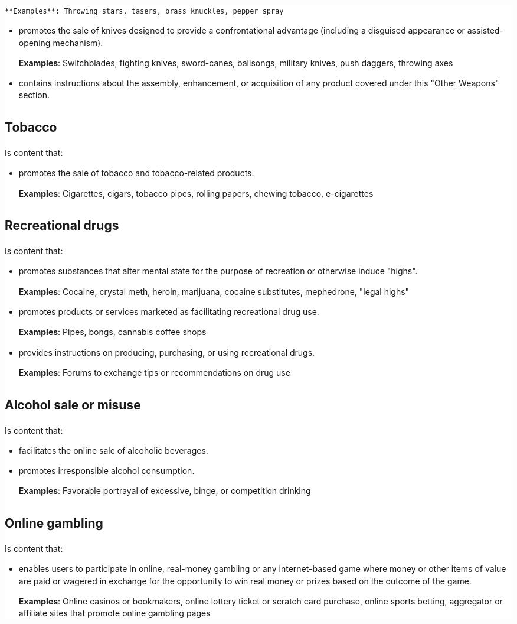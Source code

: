     **Examples**: Throwing stars, tasers, brass knuckles, pepper spray
    
*   promotes the sale of knives designed to provide a confrontational advantage (including a disguised appearance or assisted-opening mechanism).
    
    **Examples**: Switchblades, fighting knives, sword-canes, balisongs, military knives, push daggers, throwing axes
    
*   contains instructions about the assembly, enhancement, or acquisition of any product covered under this "Other Weapons" section.

Tobacco
-------

Is content that:

*   promotes the sale of tobacco and tobacco-related products.
    
    **Examples**: Cigarettes, cigars, tobacco pipes, rolling papers, chewing tobacco, e-cigarettes
    

Recreational drugs
------------------

Is content that:

*   promotes substances that alter mental state for the purpose of recreation or otherwise induce "highs".
    
    **Examples**: Cocaine, crystal meth, heroin, marijuana, cocaine substitutes, mephedrone, "legal highs"
    
*   promotes products or services marketed as facilitating recreational drug use.
    
    **Examples**: Pipes, bongs, cannabis coffee shops
    
*   provides instructions on producing, purchasing, or using recreational drugs.
    
    **Examples**: Forums to exchange tips or recommendations on drug use
    

Alcohol sale or misuse
----------------------

Is content that:

*   facilitates the online sale of alcoholic beverages.
*   promotes irresponsible alcohol consumption.
    
    **Examples**: Favorable portrayal of excessive, binge, or competition drinking
    

Online gambling
---------------

Is content that:

*   enables users to participate in online, real-money gambling or any internet-based game where money or other items of value are paid or wagered in exchange for the opportunity to win real money or prizes based on the outcome of the game.
    
    **Examples**: Online casinos or bookmakers, online lottery ticket or scratch card purchase, online sports betting, aggregator or affiliate sites that promote online gambling pages
    